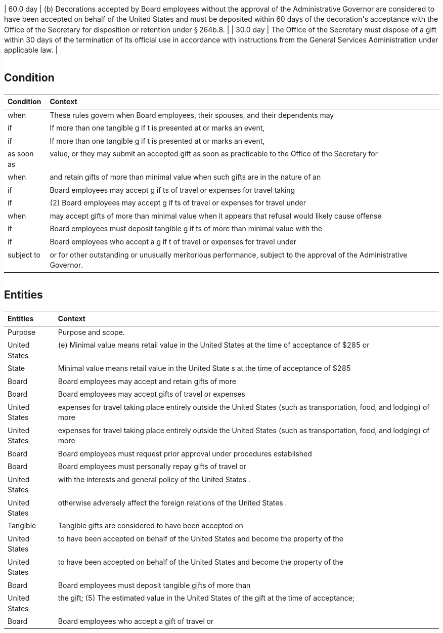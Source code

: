 | 60.0 day   | (b) Decorations accepted by Board employees without the approval of the Administrative Governor are considered to have been accepted on behalf of the United States and must be deposited within 60 days of the decoration's acceptance with the Office of the Secretary for disposition or retention under &#167;&#8201;264b.8.                                                         |
| 30.0 day   | The Office of the Secretary must dispose of a gift within 30 days of the termination of its official use in accordance with instructions from the General Services Administration under applicable law.                                                                                                                                                                                  |


## Condition

| Condition   | Context                                                                                                                 |
|:------------|:------------------------------------------------------------------------------------------------------------------------|
| when        | These rules govern  when Board employees, their spouses, and their dependents may                                       |
| if          | If more than one tangible g if t is presented at or marks an event,                                                     |
| if          | If more than one tangible g if t is presented at or marks an event,                                                     |
| as soon as  | value, or they may submit an accepted gift as soon as practicable to the Office of the Secretary for                    |
| when        | and retain gifts of more than minimal value when such gifts are in the nature of an                                     |
| if          | Board employees may accept g if ts of travel or expenses for travel taking                                              |
| if          | (2) Board employees may accept g if ts of travel or expenses for travel under                                           |
| when        | may accept gifts of more than minimal value when it appears that refusal would likely cause offense                     |
| if          | Board employees must deposit tangible g if ts of more than minimal value with the                                       |
| if          | Board employees who accept a g if t of travel or expenses for travel under                                              |
| subject to  | or for other outstanding or unusually meritorious performance, subject to  the approval of the Administrative Governor. |


## Entities

| Entities      | Context                                                                                                                 |
|:--------------|:------------------------------------------------------------------------------------------------------------------------|
| Purpose       | Purpose  and scope.                                                                                                     |
| United States | (e) Minimal value means retail value in the  United States at the time of acceptance of $285 or                         |
| State         | Minimal value means retail value in the United State s at the time of acceptance of $285                                |
| Board         | Board employees may accept and retain gifts of more                                                                     |
| Board         | Board employees may accept gifts of travel or expenses                                                                  |
| United States | expenses for travel taking place entirely outside the United States (such as transportation, food, and lodging) of more |
| United States | expenses for travel taking place entirely outside the United States (such as transportation, food, and lodging) of more |
| Board         | Board employees must request prior approval under procedures established                                                |
| Board         | Board employees must personally repay gifts of travel or                                                                |
| United States | with the interests and general policy of the United States .                                                            |
| United States | otherwise adversely affect the foreign relations of the United States .                                                 |
| Tangible      | Tangible gifts are considered to have been accepted on                                                                  |
| United States | to have been accepted on behalf of the United States  and become the property of the                                    |
| United States | to have been accepted on behalf of the United States  and become the property of the                                    |
| Board         | Board employees must deposit tangible gifts of more than                                                                |
| United States | the gift; (5) The estimated value in the United States of the gift at the time of acceptance;                           |
| Board         | Board employees who accept a gift of travel or                                                                          |